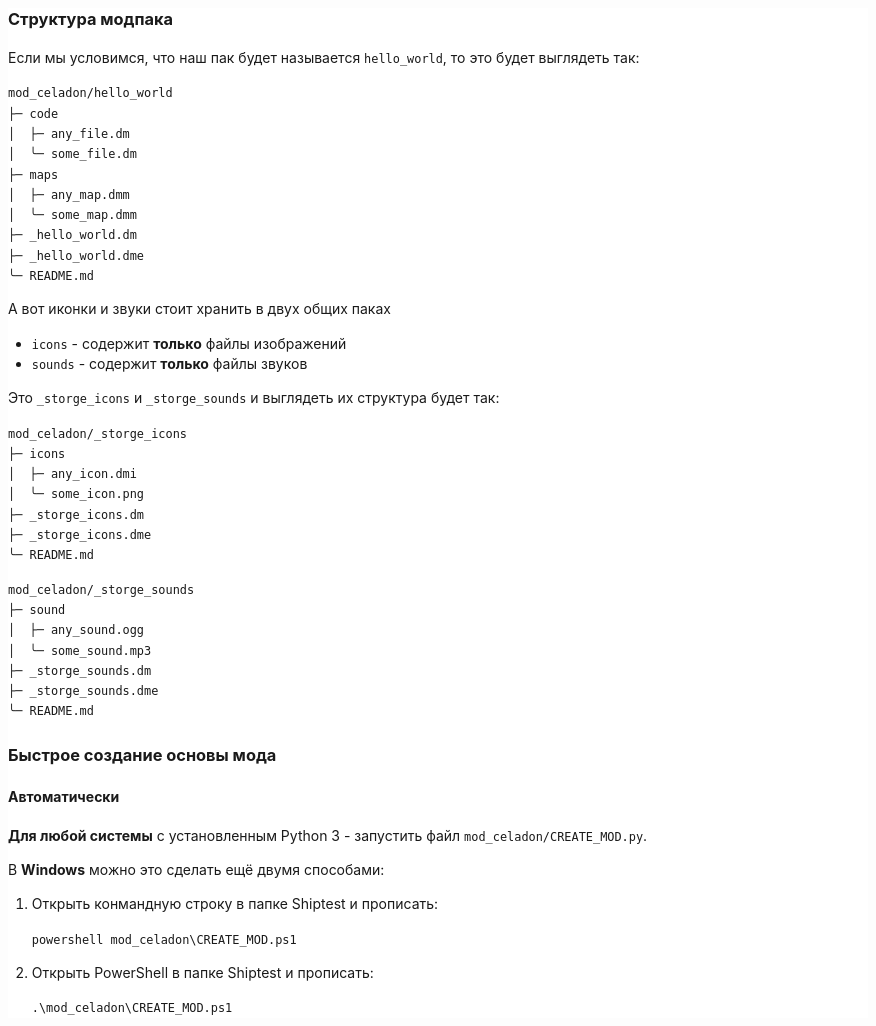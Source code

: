 
### Структура модпака
Если мы условимся, что наш пак будет называется `hello_world`, то это будет выглядеть так:
```
mod_celadon/hello_world
├─ code
│  ├─ any_file.dm
│  ╰─ some_file.dm
├─ maps
│  ├─ any_map.dmm
│  ╰─ some_map.dmm
├─ _hello_world.dm
├─ _hello_world.dme
╰─ README.md
```
А вот иконки и звуки стоит хранить в двух общих паках
  - `icons` - содержит **только** файлы изображений
  - `sounds` - содержит **только** файлы звуков

Это `_storge_icons` и `_storge_sounds` и выглядеть их структура будет так:
```
mod_celadon/_storge_icons
├─ icons
│  ├─ any_icon.dmi
│  ╰─ some_icon.png
├─ _storge_icons.dm
├─ _storge_icons.dme
╰─ README.md
```

```
mod_celadon/_storge_sounds
├─ sound
│  ├─ any_sound.ogg
│  ╰─ some_sound.mp3
├─ _storge_sounds.dm
├─ _storge_sounds.dme
╰─ README.md
```

### Быстрое создание основы мода
#### Автоматически

**Для любой системы** с установленным Python 3 - запустить файл `mod_celadon/CREATE_MOD.py`.

В **Windows** можно это сделать ещё двумя способами:
1. Открыть конмандную строку в папке Shiptest и прописать:
    ```bat
    powershell mod_celadon\CREATE_MOD.ps1
    ```
2. Открыть PowerShell в папке Shiptest и прописать:
    ```ps
    .\mod_celadon\CREATE_MOD.ps1
    ```
